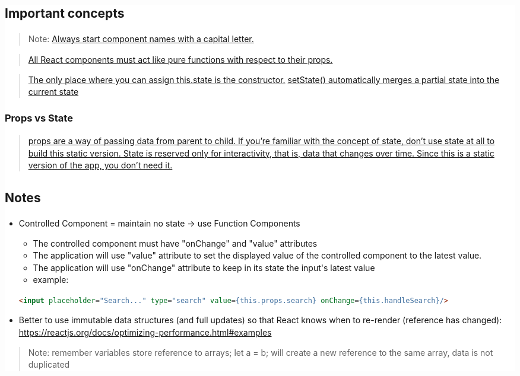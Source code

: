 ## Important concepts
> Note: [Always start component names with a capital letter.](https://reactjs.org/docs/components-and-props.html)

> [All React components must act like pure functions with respect to their props.](https://reactjs.org/docs/components-and-props.html)

> [The only place where you can assign this.state is the constructor.](https://reactjs.org/docs/components-and-props.html)
  > [setState() automatically merges a partial state into the current state](https://reactjs.org/docs/state-and-lifecycle.html#state-updates-are-merged)

### Props vs State
> [props are a way of passing data from parent to child. If you’re familiar with the concept of state, don’t use state at all to build this static version. State is reserved only for interactivity, that is, data that changes over time. Since this is a static version of the app, you don’t need it.](https://reactjs.org/docs/thinking-in-react.html)

## Notes

* Controlled Component = maintain no state -> use Function Components
  * The controlled component must have "onChange" and "value" attributes
  * The application will use "value" attribute to set the displayed value of the controlled component to the latest value.
  * The application will use "onChange" attribute to keep in its state the input's latest value
  * example:
  ```html
  <input placeholder="Search..." type="search" value={this.props.search} onChange={this.handleSearch}/>
  ```

* Better to use immutable data structures (and full updates) so that React knows when to re-render (reference has changed): https://reactjs.org/docs/optimizing-performance.html#examples

> Note: remember variables store reference to arrays; let a = b; will create a new reference to the same array, data is not duplicated